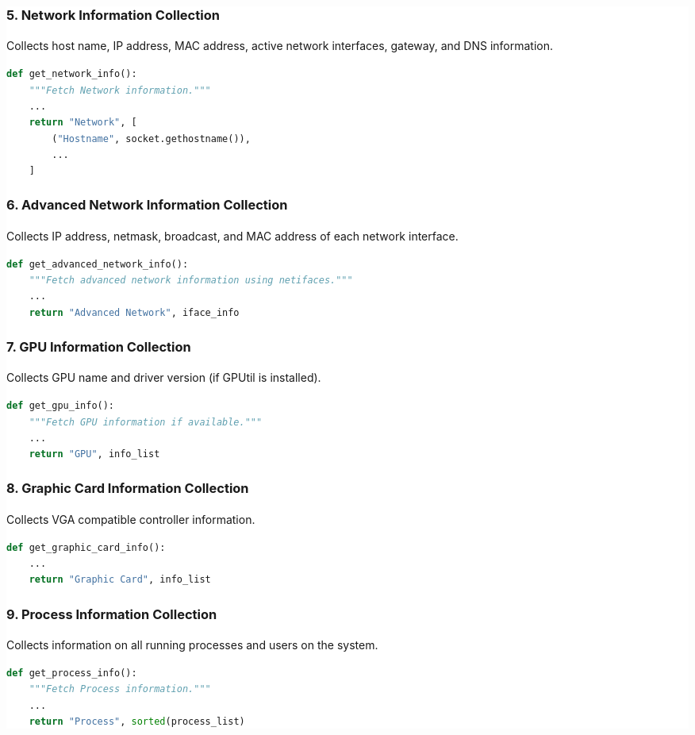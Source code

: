 ### 5. Network Information Collection

Collects host name, IP address, MAC address, active network interfaces, gateway, and DNS information.

```python
def get_network_info():
    """Fetch Network information."""
    ...
    return "Network", [
        ("Hostname", socket.gethostname()),
        ...
    ]
```

### 6. Advanced Network Information Collection

Collects IP address, netmask, broadcast, and MAC address of each network interface.

```python
def get_advanced_network_info():
    """Fetch advanced network information using netifaces."""
    ...
    return "Advanced Network", iface_info
```

### 7. GPU Information Collection

Collects GPU name and driver version (if GPUtil is installed).

```python
def get_gpu_info():
    """Fetch GPU information if available."""
    ...
    return "GPU", info_list
```

### 8. Graphic Card Information Collection

Collects VGA compatible controller information.

```python
def get_graphic_card_info():
    ...
    return "Graphic Card", info_list
```

### 9. Process Information Collection

Collects information on all running processes and users on the system.

```python
def get_process_info():
    """Fetch Process information."""
    ...
    return "Process", sorted(process_list)
```
